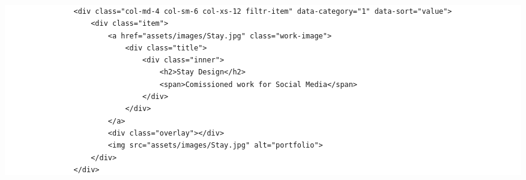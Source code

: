                     <div class="col-md-4 col-sm-6 col-xs-12 filtr-item" data-category="1" data-sort="value">
                        <div class="item">
                            <a href="assets/images/Stay.jpg" class="work-image">
                                <div class="title">
                                    <div class="inner">
                                        <h2>Stay Design</h2>
                                        <span>Comissioned work for Social Media</span>
                                    </div>
                                </div>
                            </a>
                            <div class="overlay"></div>
                            <img src="assets/images/Stay.jpg" alt="portfolio">
                        </div>
                    </div>
